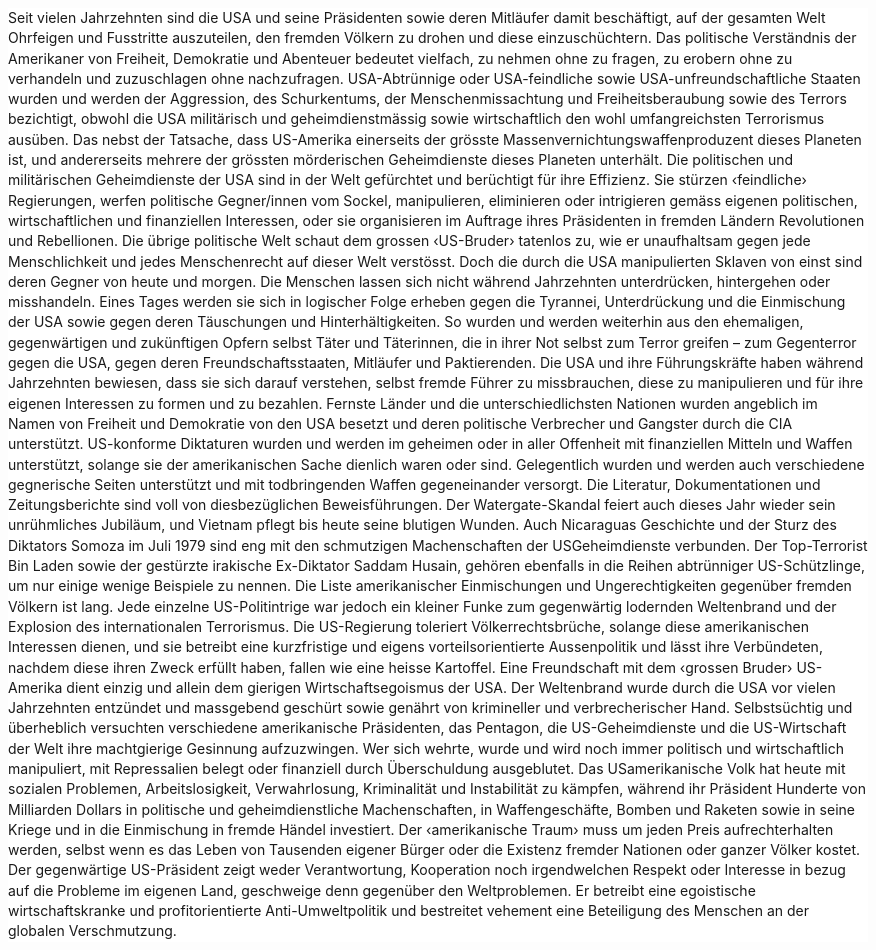 Seit vielen Jahrzehnten sind die USA und seine Präsidenten sowie deren Mitläufer damit beschäftigt, auf der gesamten Welt Ohrfeigen und Fusstritte auszuteilen, den fremden Völkern zu drohen und diese einzuschüchtern. Das politische Verständnis der Amerikaner von Freiheit, Demokratie und Abenteuer bedeutet vielfach, zu nehmen ohne zu fragen, zu erobern ohne zu verhandeln und zuzuschlagen ohne nachzufragen. USA-Abtrünnige oder USA-feindliche sowie USA-unfreundschaftliche Staaten wurden und werden der Aggression, des Schurkentums, der Menschenmissachtung und Freiheitsberaubung sowie des Terrors bezichtigt, obwohl die USA militärisch und geheimdienstmässig sowie wirtschaftlich den wohl umfangreichsten Terrorismus ausüben. Das nebst der Tatsache, dass US-Amerika einerseits der grösste Massenvernichtungswaffenproduzent dieses Planeten ist, und andererseits mehrere der grössten mörderischen Geheimdienste dieses Planeten unterhält. Die politischen und militärischen Geheimdienste der USA sind in der Welt gefürchtet und berüchtigt für ihre Effizienz. Sie stürzen ‹feindliche› Regierungen, werfen politische Gegner/innen vom Sockel, manipulieren, eliminieren oder intrigieren gemäss eigenen politischen, wirtschaftlichen und finanziellen Interessen, oder sie organisieren im Auftrage ihres Präsidenten in fremden Ländern Revolutionen und Rebellionen. Die übrige politische Welt schaut dem grossen ‹US-Bruder› tatenlos zu, wie er unaufhaltsam gegen jede Menschlichkeit und jedes Menschenrecht auf dieser Welt verstösst. Doch die durch die USA manipulierten Sklaven von einst sind deren Gegner von heute und morgen. Die Menschen lassen sich nicht während Jahrzehnten unterdrücken, hintergehen oder misshandeln. Eines Tages werden sie sich in logischer Folge erheben gegen die Tyrannei, Unterdrückung und die Einmischung der USA sowie gegen deren Täuschungen und Hinterhältigkeiten. So wurden und werden weiterhin aus den ehemaligen, gegenwärtigen und zukünftigen Opfern selbst Täter und Täterinnen, die in ihrer Not selbst zum Terror greifen – zum Gegenterror gegen die USA, gegen deren Freundschaftsstaaten, Mitläufer und Paktierenden.
Die USA und ihre Führungskräfte haben während Jahrzehnten bewiesen, dass sie sich darauf verstehen, selbst fremde Führer zu missbrauchen, diese zu manipulieren und für ihre eigenen Interessen zu formen und zu bezahlen. Fernste Länder und die unterschiedlichsten Nationen wurden angeblich im Namen von Freiheit und Demokratie von den USA besetzt und deren politische Verbrecher und Gangster durch die CIA unterstützt. US-konforme Diktaturen wurden und werden im geheimen oder in aller Offenheit mit finanziellen Mitteln und Waffen unterstützt, solange sie der amerikanischen Sache dienlich waren oder sind. Gelegentlich wurden und werden auch verschiedene gegnerische Seiten unterstützt und mit todbringenden Waffen gegeneinander versorgt. Die Literatur, Dokumentationen und Zeitungsberichte sind voll von diesbezüglichen Beweisführungen. Der Watergate-Skandal feiert auch dieses Jahr wieder sein unrühmliches Jubiläum, und Vietnam pflegt bis heute seine blutigen Wunden. Auch Nicaraguas Geschichte und der Sturz des Diktators Somoza im Juli 1979 sind eng mit den schmutzigen Machenschaften der USGeheimdienste verbunden. Der Top-Terrorist Bin Laden sowie der gestürzte irakische Ex-Diktator Saddam Husain, gehören ebenfalls in die Reihen abtrünniger US-Schützlinge, um nur einige wenige Beispiele zu nennen. Die Liste amerikanischer Einmischungen und Ungerechtigkeiten gegenüber fremden Völkern ist lang. Jede einzelne US-Politintrige war jedoch ein kleiner Funke zum gegenwärtig lodernden Weltenbrand und der Explosion des internationalen Terrorismus. Die US-Regierung toleriert Völkerrechtsbrüche, solange diese amerikanischen Interessen dienen, und sie betreibt eine kurzfristige und eigens vorteilsorientierte Aussenpolitik und lässt ihre Verbündeten, nachdem diese ihren Zweck erfüllt haben, fallen wie eine heisse Kartoffel. Eine Freundschaft mit dem ‹grossen Bruder› US-Amerika dient einzig und allein dem gierigen Wirtschaftsegoismus der USA.
Der Weltenbrand wurde durch die USA vor vielen Jahrzehnten entzündet und massgebend geschürt sowie genährt von krimineller und verbrecherischer Hand. Selbstsüchtig und überheblich versuchten verschiedene amerikanische Präsidenten, das Pentagon, die US-Geheimdienste und die US-Wirtschaft der Welt ihre machtgierige Gesinnung aufzuzwingen. Wer sich wehrte, wurde und wird noch immer politisch und wirtschaftlich manipuliert, mit Repressalien belegt oder finanziell durch Überschuldung ausgeblutet. Das USamerikanische Volk hat heute mit sozialen Problemen, Arbeitslosigkeit, Verwahrlosung, Kriminalität und Instabilität zu kämpfen, während ihr Präsident Hunderte von Milliarden Dollars in politische und geheimdienstliche Machenschaften, in Waffengeschäfte, Bomben und Raketen sowie in seine Kriege und in die Einmischung in fremde Händel investiert. Der ‹amerikanische Traum› muss um jeden Preis aufrechterhalten werden, selbst wenn es das Leben von Tausenden eigener Bürger oder die Existenz fremder Nationen oder ganzer Völker kostet. Der gegenwärtige US-Präsident zeigt weder Verantwortung, Kooperation noch irgendwelchen Respekt oder Interesse in bezug auf die Probleme im eigenen Land, geschweige denn gegenüber den Weltproblemen. Er betreibt eine egoistische wirtschaftskranke und profitorientierte Anti-Umweltpolitik und bestreitet vehement eine Beteiligung des Menschen an der globalen Verschmutzung.